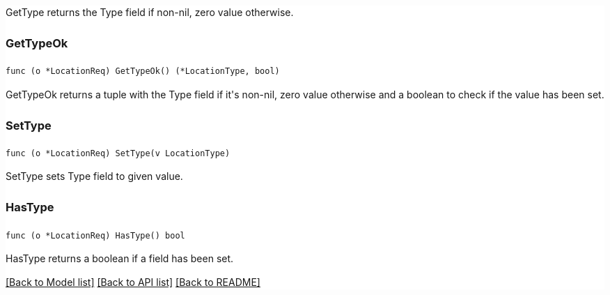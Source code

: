 GetType returns the Type field if non-nil, zero value otherwise.

### GetTypeOk

`func (o *LocationReq) GetTypeOk() (*LocationType, bool)`

GetTypeOk returns a tuple with the Type field if it's non-nil, zero value otherwise
and a boolean to check if the value has been set.

### SetType

`func (o *LocationReq) SetType(v LocationType)`

SetType sets Type field to given value.

### HasType

`func (o *LocationReq) HasType() bool`

HasType returns a boolean if a field has been set.


[[Back to Model list]](../README.md#documentation-for-models) [[Back to API list]](../README.md#documentation-for-api-endpoints) [[Back to README]](../README.md)


